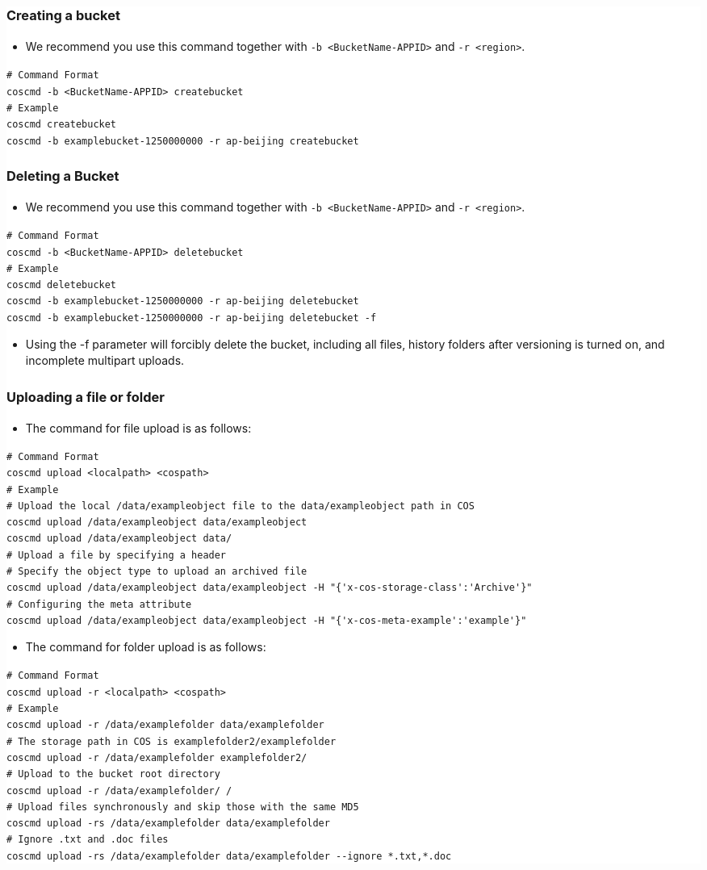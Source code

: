 ### Creating a bucket

- We recommend you use this command together with `-b <BucketName-APPID>` and `-r <region>`.

```shell
# Command Format
coscmd -b <BucketName-APPID> createbucket
# Example
coscmd createbucket
coscmd -b examplebucket-1250000000 -r ap-beijing createbucket

```

### Deleting a Bucket

- We recommend you use this command together with `-b <BucketName-APPID>` and `-r <region>`.

```shell
# Command Format
coscmd -b <BucketName-APPID> deletebucket
# Example
coscmd deletebucket
coscmd -b examplebucket-1250000000 -r ap-beijing deletebucket
coscmd -b examplebucket-1250000000 -r ap-beijing deletebucket -f

```

- Using the -f parameter will forcibly delete the bucket, including all files, history folders after versioning is turned on, and incomplete multipart uploads.

### Uploading a file or folder

- The command for file upload is as follows:

```shell
# Command Format
coscmd upload <localpath> <cospath>
# Example
# Upload the local /data/exampleobject file to the data/exampleobject path in COS
coscmd upload /data/exampleobject data/exampleobject 
coscmd upload /data/exampleobject data/
# Upload a file by specifying a header
# Specify the object type to upload an archived file
coscmd upload /data/exampleobject data/exampleobject -H "{'x-cos-storage-class':'Archive'}"
# Configuring the meta attribute
coscmd upload /data/exampleobject data/exampleobject -H "{'x-cos-meta-example':'example'}"
```

- The command for folder upload is as follows:

```shell
# Command Format
coscmd upload -r <localpath> <cospath>
# Example
coscmd upload -r /data/examplefolder data/examplefolder
# The storage path in COS is examplefolder2/examplefolder
coscmd upload -r /data/examplefolder examplefolder2/
# Upload to the bucket root directory
coscmd upload -r /data/examplefolder/ /
# Upload files synchronously and skip those with the same MD5
coscmd upload -rs /data/examplefolder data/examplefolder
# Ignore .txt and .doc files
coscmd upload -rs /data/examplefolder data/examplefolder --ignore *.txt,*.doc

```
